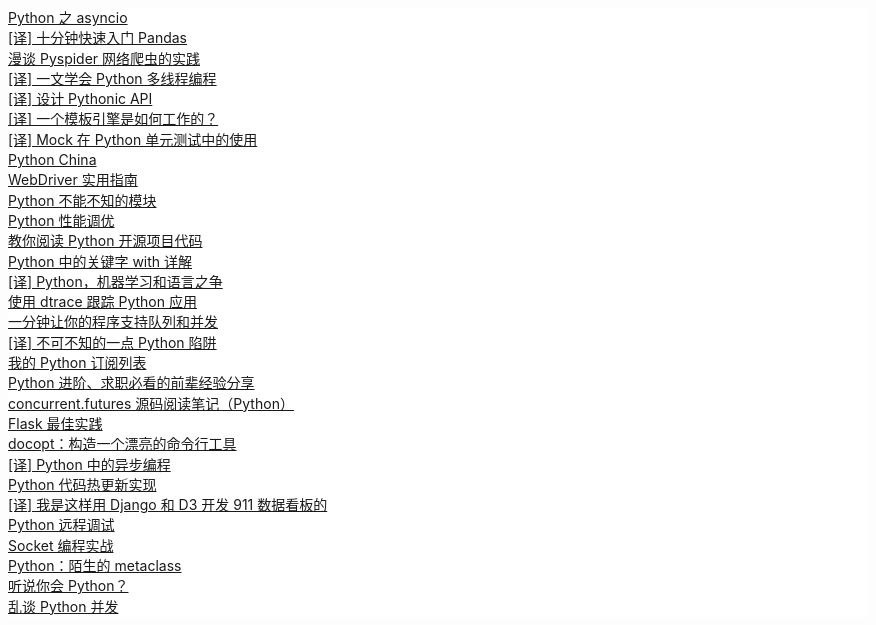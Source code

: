 [Python 之 asyncio](http://weekly.manong.io/bounce?url=http%3A%2F%2Ftoutiao.io%2Fj%2Foqoukn&aid=7171&nid=131)  
[[译] 十分钟快速入门 Pandas](http://weekly.manong.io/bounce?url=http%3A%2F%2Ftoutiao.io%2Fj%2Faan7mh&aid=7172&nid=131)  
[漫谈 Pyspider 网络爬虫的实践](http://weekly.manong.io/bounce?url=http%3A%2F%2Ftoutiao.io%2Fj%2Fay36k0&aid=7203&nid=131)  
[[译] 一文学会 Python 多线程编程](http://weekly.manong.io/bounce?url=http%3A%2F%2Ftoutiao.io%2Fj%2Frtutp9&aid=7248&nid=132)  
[[译] 设计 Pythonic API](http://weekly.manong.io/bounce?url=http%3A%2F%2Ftoutiao.io%2Fj%2Fr3b1ku&aid=7249&nid=132)  
[[译] 一个模板引擎是如何工作的？](http://weekly.manong.io/bounce?url=http%3A%2F%2Ftoutiao.io%2Fj%2Fj0x80p&aid=7271&nid=132)  
[[译] Mock 在 Python 单元测试中的使用](http://weekly.manong.io/bounce?url=http%3A%2F%2Fmp.weixin.qq.com%2Fs%3F__biz%3DMjM5NjQ4MjYwMQ%3D%3D%26mid%3D2664608040%26idx%3D1%26sn%3D4161fd8671c004b7083a9eceac55bdc0&aid=7316&nid=133)  
[Python China](http://weekly.manong.io/bounce?url=http%3A%2F%2Ftoutiao.io%2Fsubjects%2F6988&aid=7324&nid=133)  
[WebDriver 实用指南](http://weekly.manong.io/bounce?url=http%3A%2F%2Ftoutiao.io%2Fj%2Fbtktwe&aid=7353&nid=133)  
[Python 不能不知的模块](http://weekly.manong.io/bounce?url=http%3A%2F%2Ftoutiao.io%2Fj%2Fzrbbn4&aid=7382&nid=134)  
[Python 性能调优](http://weekly.manong.io/bounce?url=http%3A%2F%2Ftoutiao.io%2Fj%2Fe066d0&aid=7383&nid=134)  
[教你阅读 Python 开源项目代码](http://weekly.manong.io/bounce?url=http%3A%2F%2Ftoutiao.io%2Fj%2Fxm0bqf&aid=7447&nid=135)  
[Python 中的关键字 with 详解](http://weekly.manong.io/bounce?url=http%3A%2F%2Ftoutiao.io%2Fj%2Fiubvj9&aid=7448&nid=135)  
[[译] Python，机器学习和语言之争](http://weekly.manong.io/bounce?url=http%3A%2F%2Ftoutiao.io%2Fj%2Fkseu05&aid=7523&nid=136)  
[使用 dtrace 跟踪 Python 应用](http://weekly.manong.io/bounce?url=http%3A%2F%2Ftoutiao.io%2Fj%2F5r3p63&aid=7524&nid=136)  
[一分钟让你的程序支持队列和并发](http://weekly.manong.io/bounce?url=http%3A%2F%2Ftoutiao.io%2Fj%2F583q7y&aid=7538&nid=136)  
[[译] 不可不知的一点 Python 陷阱](http://weekly.manong.io/bounce?url=http%3A%2F%2Ftoutiao.io%2Fj%2F8mt8nx&aid=7587&nid=137)  
[我的 Python 订阅列表](http://weekly.manong.io/bounce?url=http%3A%2F%2Ftoutiao.io%2Fj%2Fcvvrkq&aid=7588&nid=137)  
[Python 进阶、求职必看的前辈经验分享](http://weekly.manong.io/bounce?url=https%3A%2F%2Ftoutiao.io%2Fj%2F8sfl72&aid=7660&nid=138)  
[concurrent.futures 源码阅读笔记（Python）](http://weekly.manong.io/bounce?url=https%3A%2F%2Ftoutiao.io%2Fj%2F9sygwc&aid=7661&nid=138)  
[Flask 最佳实践](http://weekly.manong.io/bounce?url=https%3A%2F%2Ftoutiao.io%2Fj%2Ffmdayd&aid=7669&nid=138)  
[docopt：构造一个漂亮的命令行工具](http://weekly.manong.io/bounce?url=https%3A%2F%2Ftoutiao.io%2Fj%2Fgyv6jp&aid=7696&nid=138)  
[[译] Python 中的异步编程](http://weekly.manong.io/bounce?url=https%3A%2F%2Ftoutiao.io%2Fk%2Fd06nub&aid=7725&nid=139)  
[Python 代码热更新实现](http://weekly.manong.io/bounce?url=https%3A%2F%2Ftoutiao.io%2Fk%2Fedo9eh&aid=7784&nid=140)  
[[译] 我是这样用 Django 和 D3 开发 911 数据看板的](http://weekly.manong.io/bounce?url=https%3A%2F%2Ftoutiao.io%2Fk%2Fjyns3u&aid=7843&nid=141)  
[Python 远程调试](http://weekly.manong.io/bounce?url=https%3A%2F%2Ftoutiao.io%2Fk%2Ftwnxgm&aid=7906&nid=142)  
[Socket 编程实战](http://weekly.manong.io/bounce?url=https%3A%2F%2Ftoutiao.io%2Fk%2Fxwedqu&aid=7940&nid=142)  
[Python：陌生的 metaclass](http://weekly.manong.io/bounce?url=https%3A%2F%2Ftoutiao.io%2Fk%2F2rj8w2&aid=7973&nid=143)  
[听说你会 Python？](http://weekly.manong.io/bounce?url=https%3A%2F%2Ftoutiao.io%2Fk%2F37y08i&aid=8026&nid=144)  
[乱谈 Python 并发](http://weekly.manong.io/bounce?url=http%3A%2F%2Fmp.weixin.qq.com%2Fs%3F__biz%3DMzI2NzI2OTExNA%3D%3D%26mid%3D2247484013%26idx%3D1%26sn%3Dc4403efdb47bfb7f7d420859ad55debf&aid=8027&nid=144)  